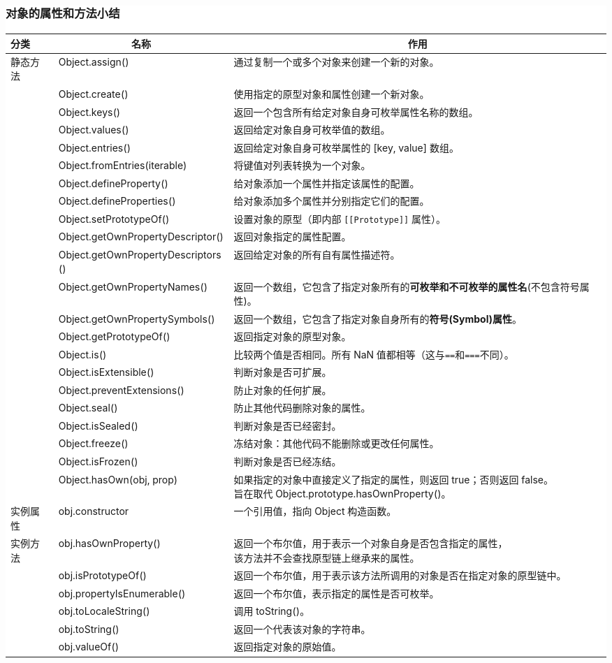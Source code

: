 ### 对象的属性和方法小结

| 分类     | 名称                               | 作用                                                                                                                 |
| :------- | ---------------------------------- | -------------------------------------------------------------------------------------------------------------------- |
| 静态方法 | Object.assign()                    | 通过复制一个或多个对象来创建一个新的对象。                                                                           |
|          | Object.create()                    | 使用指定的原型对象和属性创建一个新对象。                                                                             |
|          | Object.keys()                      | 返回一个包含所有给定对象自身可枚举属性名称的数组。                                                                   |
|          | Object.values()                    | 返回给定对象自身可枚举值的数组。                                                                                     |
|          | Object.entries()                   | 返回给定对象自身可枚举属性的 \[key, value] 数组。                                                                    |
|          | Object.fromEntries(iterable)       | 将键值对列表转换为一个对象。                                                                                         |
|          | Object.defineProperty()            | 给对象添加一个属性并指定该属性的配置。                                                                               |
|          | Object.defineProperties()          | 给对象添加多个属性并分别指定它们的配置。                                                                             |
|          | Object.setPrototypeOf()            | 设置对象的原型（即内部 `[[Prototype]]` 属性）。                                                                      |
|          | Object.getOwnPropertyDescriptor()  | 返回对象指定的属性配置。                                                                                             |
|          | Object.getOwnPropertyDescriptors() | 返回给定对象的所有自有属性描述符。                                                                                   |
|          | Object.getOwnPropertyNames()       | 返回一个数组，它包含了指定对象所有的**可枚举和不可枚举的属性名**(不包含符号属性)。                                   |
|          | Object.getOwnPropertySymbols()     | 返回一个数组，它包含了指定对象自身所有的**符号(Symbol)属性**。                                                       |
|          | Object.getPrototypeOf()            | 返回指定对象的原型对象。                                                                                             |
|          | Object.is()                        | 比较两个值是否相同。所有 NaN 值都相等（这与`==`和`===`不同）。                                                       |
|          | Object.isExtensible()              | 判断对象是否可扩展。                                                                                                 |
|          | Object.preventExtensions()         | 防止对象的任何扩展。                                                                                                 |
|          | Object.seal()                      | 防止其他代码删除对象的属性。                                                                                         |
|          | Object.isSealed()                  | 判断对象是否已经密封。                                                                                               |
|          | Object.freeze()                    | 冻结对象：其他代码不能删除或更改任何属性。                                                                           |
|          | Object.isFrozen()                  | 判断对象是否已经冻结。                                                                                               |
|          | Object.hasOwn(obj, prop)           | 如果指定的对象中直接定义了指定的属性，则返回 true；否则返回 false。<br/>旨在取代 Object.prototype.hasOwnProperty()。 |
| 实例属性 | obj.constructor                    | 一个引用值，指向 Object 构造函数。                                                                                   |
| 实例方法 | obj.hasOwnProperty()               | 返回一个布尔值，用于表示一个对象自身是否包含指定的属性， <br/> 该方法并不会查找原型链上继承来的属性。                |
|          | obj.isPrototypeOf()                | 返回一个布尔值，用于表示该方法所调用的对象是否在指定对象的原型链中。                                                 |
|          | obj.propertyIsEnumerable()         | 返回一个布尔值，表示指定的属性是否可枚举。                                                                           |
|          | obj.toLocaleString()               | 调用 toString()。                                                                                                    |
|          | obj.toString()                     | 返回一个代表该对象的字符串。                                                                                         |
|          | obj.valueOf()                      | 返回指定对象的原始值。                                                                                               |
